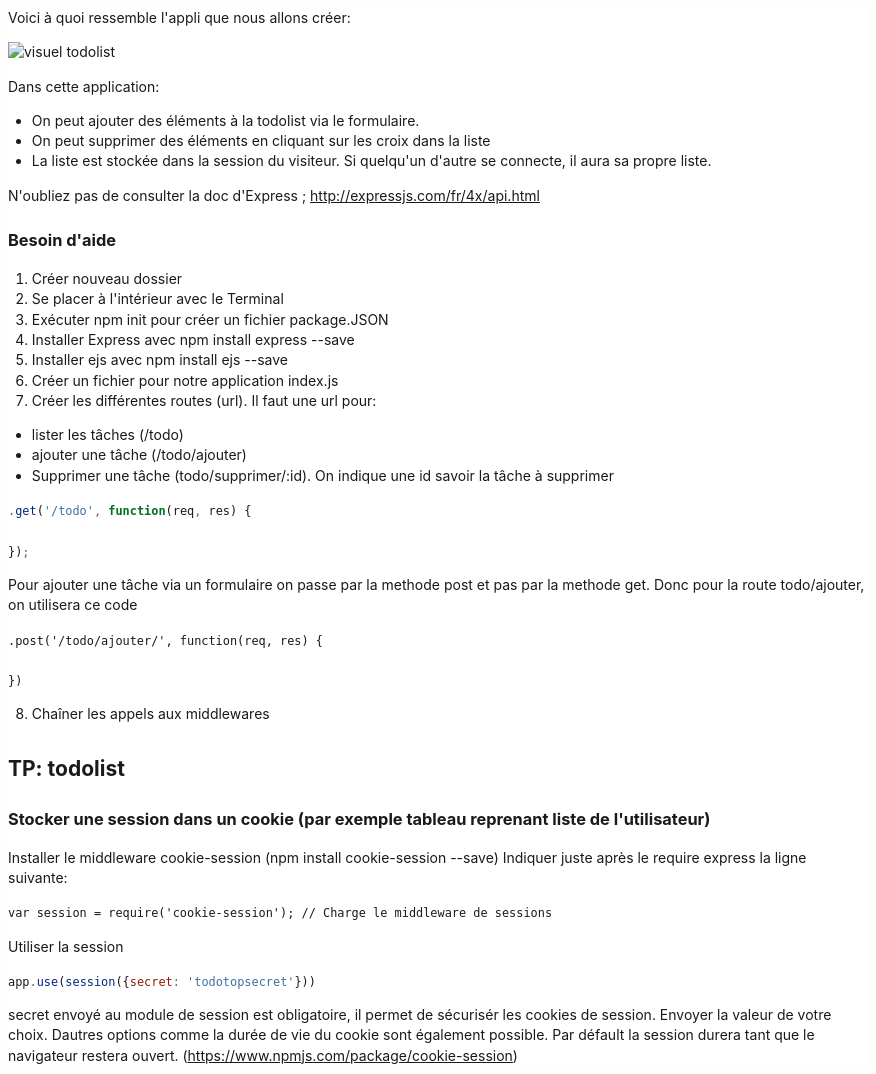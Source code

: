 Voici à quoi ressemble l'appli que nous allons créer:

![visuel todolist](https://user.oc-static.com/files/421001_422000/421348.png)

Dans cette application:
* On peut ajouter des éléments à la todolist via le formulaire.
* On peut supprimer des éléments en cliquant sur les croix dans la liste
* La liste est stockée dans la session du visiteur. Si quelqu'un d'autre se connecte, il aura sa propre liste.

N'oubliez pas de consulter la doc d'Express ; http://expressjs.com/fr/4x/api.html


### Besoin d'aide

1. Créer nouveau dossier
2. Se placer à l'intérieur avec le Terminal
3. Exécuter npm init pour créer un fichier package.JSON
4. Installer Express avec npm install express --save
5. Installer ejs avec npm install ejs --save
6. Créer un fichier pour notre application index.js
7. Créer les différentes routes (url). Il faut une url pour:
* lister les tâches (/todo)
* ajouter une tâche (/todo/ajouter)
* Supprimer une tâche (todo/supprimer/:id). On indique une id savoir la tâche à supprimer
```javascript
.get('/todo', function(req, res) {

});
```
Pour ajouter une tâche via un formulaire on passe par la methode post et pas par la methode get. Donc pour la route todo/ajouter, on utilisera ce code
```
.post('/todo/ajouter/', function(req, res) {

})
```
8. Chaîner les appels aux middlewares


## TP: todolist

### Stocker une session dans un cookie (par exemple tableau reprenant liste de l'utilisateur)

Installer le middleware cookie-session (npm install cookie-session --save)
Indiquer juste après le require express la ligne suivante:
```
var session = require('cookie-session'); // Charge le middleware de sessions
```

Utiliser la session

```javaScript
app.use(session({secret: 'todotopsecret'}))
```
secret envoyé au module de session est obligatoire, il permet de sécurisér les cookies de session. Envoyer la valeur de votre choix. Dautres options comme la durée de vie du cookie sont également possible. Par défault la session durera tant que le navigateur restera ouvert. (https://www.npmjs.com/package/cookie-session)
